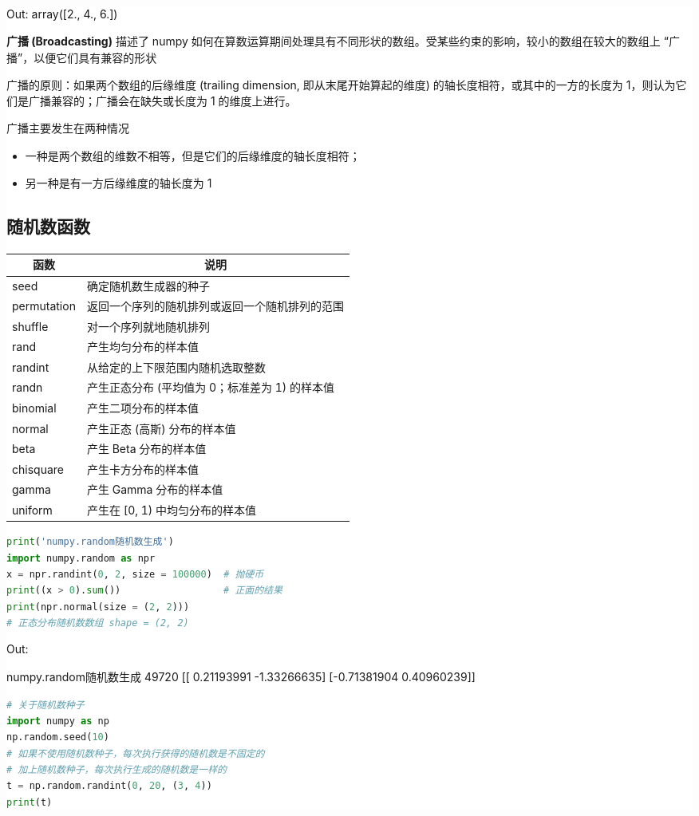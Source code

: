 Out: array([2., 4., 6.])

**广播 (Broadcasting)** 描述了 numpy 如何在算数运算期间处理具有不同形状的数组。受某些约束的影响，较小的数组在较大的数组上 “广播”，以便它们具有兼容的形状

广播的原则：如果两个数组的后缘维度 (trailing dimension, 即从末尾开始算起的维度) 的轴长度相符，或其中的一方的长度为 1，则认为它们是广播兼容的；广播会在缺失或长度为 1 的维度上进行。

广播主要发生在两种情况

- 一种是两个数组的维数不相等，但是它们的后缘维度的轴长度相符；

- 另一种是有一方后缘维度的轴长度为 1

## 随机数函数

| 函数          | 说明                          |
| ----------- | --------------------------- |
| seed        | 确定随机数生成器的种子                 |
| permutation | 返回一个序列的随机排列或返回一个随机排列的范围     |
| shuffle     | 对一个序列就地随机排列                 |
| rand        | 产生均匀分布的样本值                  |
| randint     | 从给定的上下限范围内随机选取整数            |
| randn       | 产生正态分布 (平均值为 0；标准差为 1) 的样本值 |
| binomial    | 产生二项分布的样本值                  |
| normal      | 产生正态 (高斯) 分布的样本值            |
| beta        | 产生 Beta 分布的样本值              |
| chisquare   | 产生卡方分布的样本值                  |
| gamma       | 产生 Gamma 分布的样本值             |
| uniform     | 产生在 [0, 1) 中均匀分布的样本值        |

```python
print('numpy.random随机数生成')
import numpy.random as npr
x = npr.randint(0, 2, size = 100000)  # 抛硬币
print((x > 0).sum())                  # 正面的结果
print(npr.normal(size = (2, 2)))
# 正态分布随机数数组 shape = (2, 2)
```

Out:

numpy.random随机数生成
49720
[[ 0.21193991 -1.33266635]
 [-0.71381904  0.40960239]]

```python
# 关于随机数种子
import numpy as np
np.random.seed(10)
# 如果不使用随机数种子，每次执行获得的随机数是不固定的
# 加上随机数种子，每次执行生成的随机数是一样的
t = np.random.randint(0, 20, (3, 4))
print(t)
```
